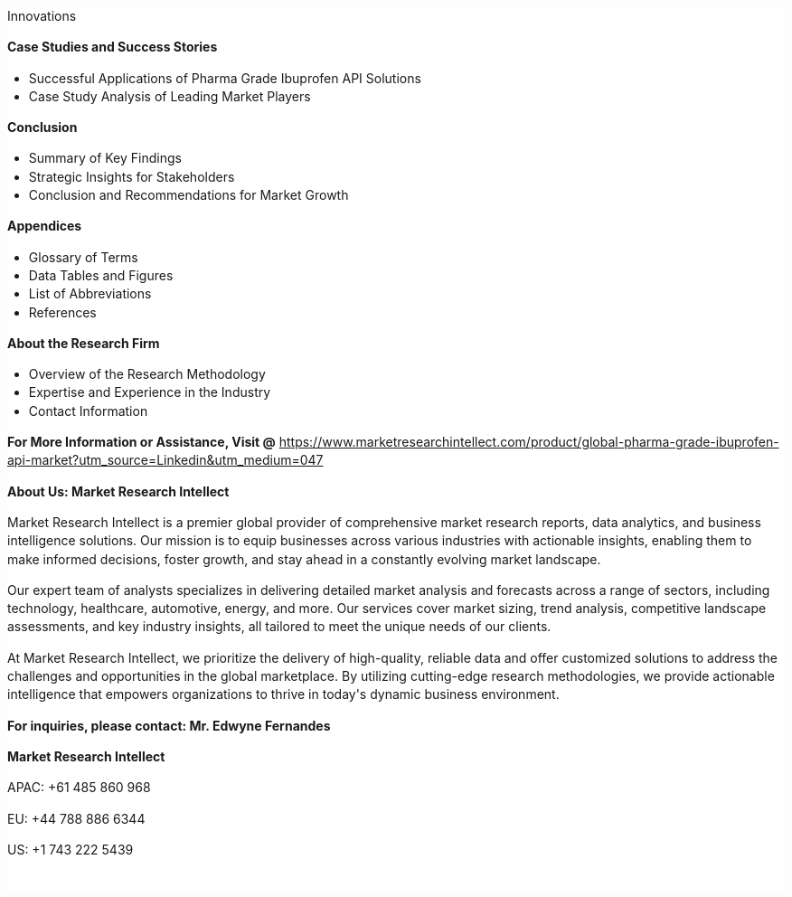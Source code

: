 Innovations</li></ul><p><strong>Case Studies and Success Stories</strong></p><ul><li>Successful Applications of Pharma Grade Ibuprofen API Solutions</li><li>Case Study Analysis of Leading Market Players</li></ul><p><strong>Conclusion</strong></p><ul><li>Summary of Key Findings</li><li>Strategic Insights for Stakeholders</li><li>Conclusion and Recommendations for Market Growth</li></ul><p><strong>Appendices</strong></p><ul><li>Glossary of Terms</li><li>Data Tables and Figures</li><li>List of Abbreviations</li><li>References</li></ul><p><strong>About the Research Firm</strong></p><ul><li>Overview of the Research Methodology</li><li>Expertise and Experience in the Industry</li><li>Contact Information</li></ul></div><div class="article-main__content" data-test-id="publishing-text-block"><p><span class="font-[700]"><strong>For More Information or Assistance, Visit @</strong>&nbsp;<a href="https://www.marketresearchintellect.com/product/global-pharma-grade-ibuprofen-api-market?utm_source=Linkedin&utm_medium=047">https://www.marketresearchintellect.com/product/global-pharma-grade-ibuprofen-api-market?utm_source=Linkedin&utm_medium=047</a></span></p><p><strong>About Us: Market Research Intellect</strong></p><p>Market Research Intellect is a premier global provider of comprehensive market research reports, data analytics, and business intelligence solutions. Our mission is to equip businesses across various industries with actionable insights, enabling them to make informed decisions, foster growth, and stay ahead in a constantly evolving market landscape.</p><p>Our expert team of analysts specializes in delivering detailed market analysis and forecasts across a range of sectors, including technology, healthcare, automotive, energy, and more. Our services cover market sizing, trend analysis, competitive landscape assessments, and key industry insights, all tailored to meet the unique needs of our clients.</p><p>At Market Research Intellect, we prioritize the delivery of high-quality, reliable data and offer customized solutions to address the challenges and opportunities in the global marketplace. By utilizing cutting-edge research methodologies, we provide actionable intelligence that empowers organizations to thrive in today's dynamic business environment.</p><p><strong>For inquiries, please contact: Mr. Edwyne Fernandes</strong></p><p><strong>Market Research Intellect</strong></p><p>APAC: +61 485 860 968</p><p>EU: +44 788 886 6344</p><p>US: +1 743 222 5439</p></div><div class="article-main__content" data-test-id="publishing-text-block">&nbsp;</div>
